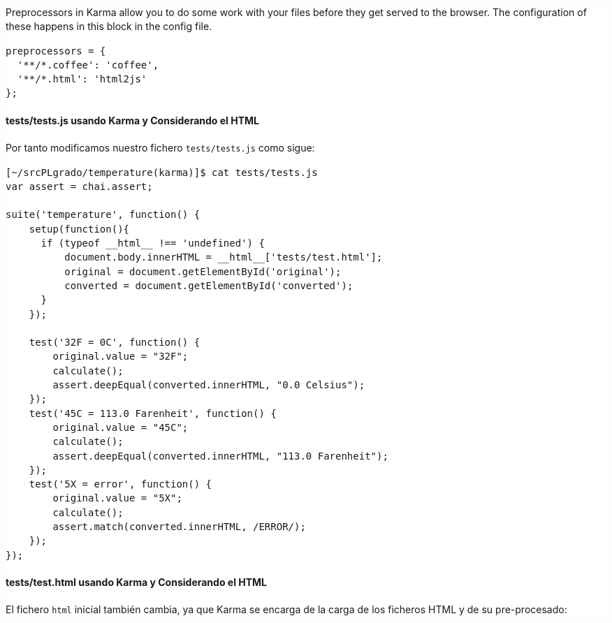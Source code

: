 <P>
Preprocessors in Karma allow you to do some work with your files before they get served to the browser. The configuration of these happens in this block in the config file.
<PRE>
preprocessors = {
  '**/*.coffee': 'coffee',
  '**/*.html': 'html2js'
};
</PRE>
<H4><A NAME="SECTION041300120000000000000">
tests/tests.js usando Karma y Considerando el HTML</A>
</H4>
  

Por tanto modificamos nuestro fichero <code>tests/tests.js</code> como sigue:
<PRE>
[~/srcPLgrado/temperature(karma)]$ cat tests/tests.js 
var assert = chai.assert;

suite('temperature', function() {
    setup(function(){
      if (typeof __html__ !== 'undefined') {
          document.body.innerHTML = __html__['tests/test.html'];
          original = document.getElementById('original');
          converted = document.getElementById('converted');
      }
    });

    test('32F = 0C', function() {
        original.value = "32F";
        calculate();
        assert.deepEqual(converted.innerHTML, "0.0 Celsius");
    });
    test('45C = 113.0 Farenheit', function() {
        original.value = "45C";
        calculate();
        assert.deepEqual(converted.innerHTML, "113.0 Farenheit");
    });
    test('5X = error', function() {
        original.value = "5X";
        calculate();
        assert.match(converted.innerHTML, /ERROR/);
    });
});
</PRE>

<P>

<H4><A NAME="SECTION041300130000000000000">
tests/test.html usando Karma y Considerando el HTML</A>
</H4>
  

El fichero <code>html</code> inicial también cambia, ya que Karma se encarga
de la carga de los ficheros HTML y de su pre-procesado:
